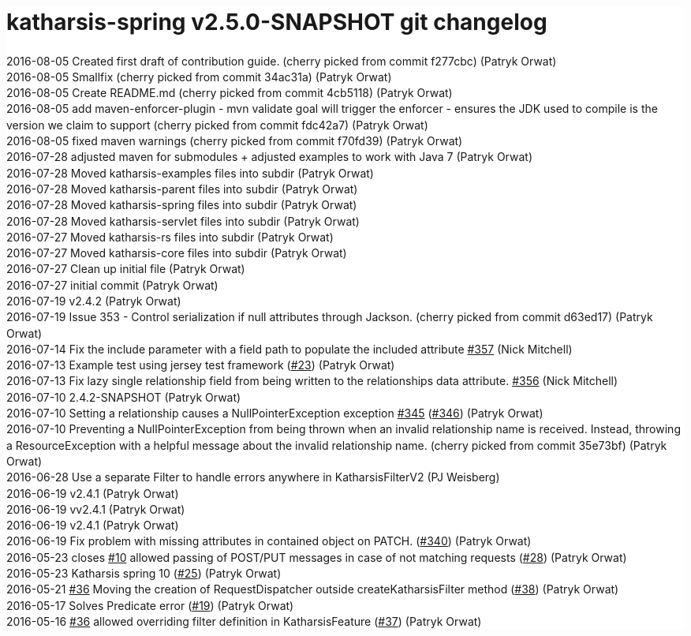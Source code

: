 # katharsis-spring v2.5.0-SNAPSHOT git changelog

2016-08-05    Created first draft of contribution guide. (cherry picked from commit f277cbc) (Patryk Orwat)  
2016-08-05    Smallfix (cherry picked from commit 34ac31a) (Patryk Orwat)  
2016-08-05    Create README.md (cherry picked from commit 4cb5118) (Patryk Orwat)  
2016-08-05    add maven-enforcer-plugin - mvn validate goal will trigger the enforcer - ensures the JDK used to compile is the version we claim to support (cherry picked from commit fdc42a7) (Patryk Orwat)  
2016-08-05    fixed maven warnings (cherry picked from commit f70fd39) (Patryk Orwat)  
2016-07-28    adjusted maven for submodules + adjusted examples to work with Java 7 (Patryk Orwat)  
2016-07-28    Moved katharsis-examples files into subdir (Patryk Orwat)  
2016-07-28    Moved katharsis-parent files into subdir (Patryk Orwat)  
2016-07-28    Moved katharsis-spring files into subdir (Patryk Orwat)  
2016-07-28    Moved katharsis-servlet files into subdir (Patryk Orwat)  
2016-07-27    Moved katharsis-rs files into subdir (Patryk Orwat)  
2016-07-27    Moved katharsis-core files into subdir (Patryk Orwat)  
2016-07-27    Clean up initial file (Patryk Orwat)  
2016-07-27    initial commit (Patryk Orwat)  
2016-07-19    v2.4.2 (Patryk Orwat)  
2016-07-19    Issue 353 - Control serialization if null attributes through Jackson. (cherry picked from commit d63ed17) (Patryk Orwat)  
2016-07-14    Fix the include parameter with a field path to populate the included attribute [#357](https://github.com/katharsis-project/katharsis-spring/issues/357) (Nick Mitchell)  
2016-07-13    Example test using jersey test framework ([#23](https://github.com/katharsis-project/katharsis-spring/issues/23)) (Patryk Orwat)  
2016-07-13    Fix lazy single relationship field from being written to the relationships data attribute. [#356](https://github.com/katharsis-project/katharsis-spring/issues/356) (Nick Mitchell)  
2016-07-10    2.4.2-SNAPSHOT (Patryk Orwat)  
2016-07-10    Setting a relationship causes a NullPointerException exception [#345](https://github.com/katharsis-project/katharsis-spring/issues/345) ([#346](https://github.com/katharsis-project/katharsis-spring/issues/346)) (Patryk Orwat)  
2016-07-10    Preventing a NullPointerException from being thrown when an invalid relationship name is received. Instead, throwing a ResourceException with a helpful message about the invalid relationship name. (cherry picked from commit 35e73bf) (Patryk Orwat)  
2016-06-28    Use a separate Filter to handle errors anywhere in KatharsisFilterV2 (PJ Weisberg)  
2016-06-19    v2.4.1 (Patryk Orwat)  
2016-06-19    vv2.4.1 (Patryk Orwat)  
2016-06-19    v2.4.1 (Patryk Orwat)  
2016-06-19    Fix problem with missing attributes in contained object on PATCH. ([#340](https://github.com/katharsis-project/katharsis-spring/issues/340)) (Patryk Orwat)  
2016-05-23    closes [#10](https://github.com/katharsis-project/katharsis-spring/issues/10) allowed passing of POST/PUT messages in case of not matching requests ([#28](https://github.com/katharsis-project/katharsis-spring/issues/28)) (Patryk Orwat)  
2016-05-23    Katharsis spring 10 ([#25](https://github.com/katharsis-project/katharsis-spring/issues/25)) (Patryk Orwat)  
2016-05-21    [#36](https://github.com/katharsis-project/katharsis-spring/issues/36) Moving the creation of RequestDispatcher outside createKatharsisFilter method ([#38](https://github.com/katharsis-project/katharsis-spring/issues/38)) (Patryk Orwat)  
2016-05-17    Solves Predicate error ([#19](https://github.com/katharsis-project/katharsis-spring/issues/19)) (Patryk Orwat)  
2016-05-16    [#36](https://github.com/katharsis-project/katharsis-spring/issues/36) allowed overriding filter definition in KatharsisFeature ([#37](https://github.com/katharsis-project/katharsis-spring/issues/37)) (Patryk Orwat)  

